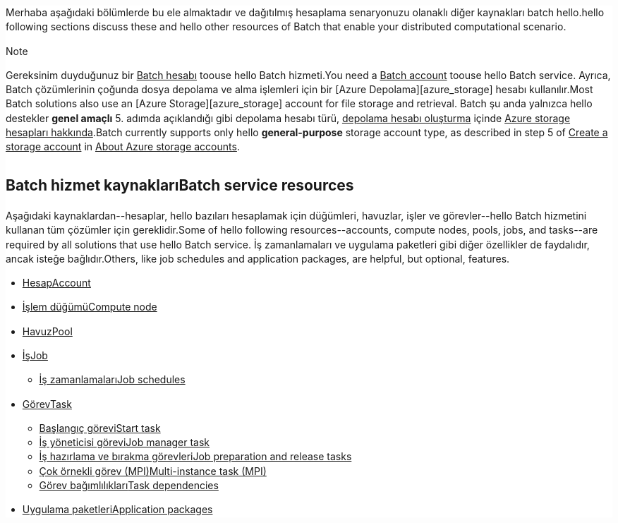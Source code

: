 <span data-ttu-id="4b803-124">Merhaba aşağıdaki bölümlerde bu ele almaktadır ve dağıtılmış hesaplama senaryonuzu olanaklı diğer kaynakları batch hello.</span><span class="sxs-lookup"><span data-stu-id="4b803-124">hello following sections discuss these and hello other resources of Batch that enable your distributed computational scenario.</span></span>

> [!NOTE]
> <span data-ttu-id="4b803-125">Gereksinim duyduğunuz bir [Batch hesabı](#account) toouse hello Batch hizmeti.</span><span class="sxs-lookup"><span data-stu-id="4b803-125">You need a [Batch account](#account) toouse hello Batch service.</span></span> <span data-ttu-id="4b803-126">Ayrıca, Batch çözümlerinin çoğunda dosya depolama ve alma işlemleri için bir [Azure Depolama][azure_storage] hesabı kullanılır.</span><span class="sxs-lookup"><span data-stu-id="4b803-126">Most Batch solutions also use an [Azure Storage][azure_storage] account for file storage and retrieval.</span></span> <span data-ttu-id="4b803-127">Batch şu anda yalnızca hello destekler **genel amaçlı** 5. adımda açıklandığı gibi depolama hesabı türü, [depolama hesabı oluşturma](../storage/common/storage-create-storage-account.md#create-a-storage-account) içinde [Azure storage hesapları hakkında](../storage/common/storage-create-storage-account.md).</span><span class="sxs-lookup"><span data-stu-id="4b803-127">Batch currently supports only hello **general-purpose** storage account type, as described in step 5 of [Create a storage account](../storage/common/storage-create-storage-account.md#create-a-storage-account) in [About Azure storage accounts](../storage/common/storage-create-storage-account.md).</span></span>
>
>

## <a name="batch-service-resources"></a><span data-ttu-id="4b803-128">Batch hizmet kaynakları</span><span class="sxs-lookup"><span data-stu-id="4b803-128">Batch service resources</span></span>
<span data-ttu-id="4b803-129">Aşağıdaki kaynaklardan--hesaplar, hello bazıları hesaplamak için düğümleri, havuzlar, işler ve görevler--hello Batch hizmetini kullanan tüm çözümler için gereklidir.</span><span class="sxs-lookup"><span data-stu-id="4b803-129">Some of hello following resources--accounts, compute nodes, pools, jobs, and tasks--are required by all solutions that use hello Batch service.</span></span> <span data-ttu-id="4b803-130">İş zamanlamaları ve uygulama paketleri gibi diğer özellikler de faydalıdır, ancak isteğe bağlıdır.</span><span class="sxs-lookup"><span data-stu-id="4b803-130">Others, like job schedules and application packages, are helpful, but optional, features.</span></span>

* [<span data-ttu-id="4b803-131">Hesap</span><span class="sxs-lookup"><span data-stu-id="4b803-131">Account</span></span>](#account)
* [<span data-ttu-id="4b803-132">İşlem düğümü</span><span class="sxs-lookup"><span data-stu-id="4b803-132">Compute node</span></span>](#compute-node)
* [<span data-ttu-id="4b803-133">Havuz</span><span class="sxs-lookup"><span data-stu-id="4b803-133">Pool</span></span>](#pool)
* [<span data-ttu-id="4b803-134">İş</span><span class="sxs-lookup"><span data-stu-id="4b803-134">Job</span></span>](#job)

  * [<span data-ttu-id="4b803-135">İş zamanlamaları</span><span class="sxs-lookup"><span data-stu-id="4b803-135">Job schedules</span></span>](#scheduled-jobs)
* [<span data-ttu-id="4b803-136">Görev</span><span class="sxs-lookup"><span data-stu-id="4b803-136">Task</span></span>](#task)

  * [<span data-ttu-id="4b803-137">Başlangıç görevi</span><span class="sxs-lookup"><span data-stu-id="4b803-137">Start task</span></span>](#start-task)
  * [<span data-ttu-id="4b803-138">İş yöneticisi görevi</span><span class="sxs-lookup"><span data-stu-id="4b803-138">Job manager task</span></span>](#job-manager-task)
  * [<span data-ttu-id="4b803-139">İş hazırlama ve bırakma görevleri</span><span class="sxs-lookup"><span data-stu-id="4b803-139">Job preparation and release tasks</span></span>](#job-preparation-and-release-tasks)
  * [<span data-ttu-id="4b803-140">Çok örnekli görev (MPI)</span><span class="sxs-lookup"><span data-stu-id="4b803-140">Multi-instance task (MPI)</span></span>](#multi-instance-tasks)
  * [<span data-ttu-id="4b803-141">Görev bağımlılıkları</span><span class="sxs-lookup"><span data-stu-id="4b803-141">Task dependencies</span></span>](#task-dependencies)
* [<span data-ttu-id="4b803-142">Uygulama paketleri</span><span class="sxs-lookup"><span data-stu-id="4b803-142">Application packages</span></span>](#application-packages)
